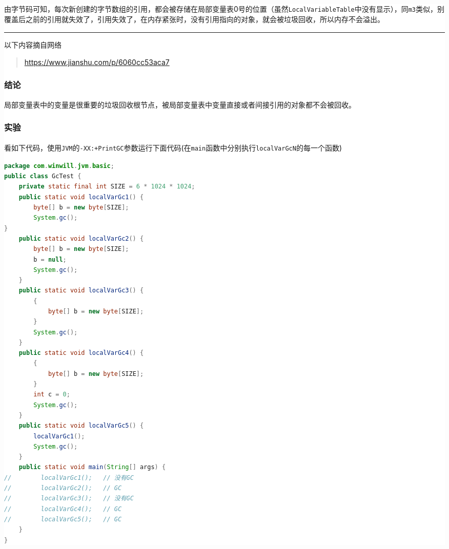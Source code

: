 由字节码可知，每次新创建的字节数组的引用，都会被存储在局部变量表0号的位置（虽然`LocalVariableTable`中没有显示），同`m3`类似，别覆盖后之前的引用就失效了，引用失效了，在内存紧张时，没有引用指向的对象，就会被垃圾回收，所以内存不会溢出。

---

以下内容摘自网络

>https://www.jianshu.com/p/6060cc53aca7

### 结论

局部变量表中的变量是很重要的垃圾回收根节点，被局部变量表中变量直接或者间接引用的对象都不会被回收。

### 实验

看如下代码，使用`JVM`的`-XX:+PrintGC`参数运行下面代码(在`main`函数中分别执行`localVarGcN`的每一个函数)

```java
package com.winwill.jvm.basic;
public class GcTest {
    private static final int SIZE = 6 * 1024 * 1024;
    public static void localVarGc1() {
        byte[] b = new byte[SIZE];
        System.gc();
}
    public static void localVarGc2() {
        byte[] b = new byte[SIZE];
        b = null;
        System.gc();
    }
    public static void localVarGc3() {
        {
            byte[] b = new byte[SIZE];
        }
        System.gc();
    }
    public static void localVarGc4() {
        {
            byte[] b = new byte[SIZE];
        }
        int c = 0;
        System.gc();
    }
    public static void localVarGc5() {
        localVarGc1();
        System.gc();
    }
    public static void main(String[] args) {
//        localVarGc1();   // 没有GC
//        localVarGc2();   // GC
//        localVarGc3();   // 没有GC
//        localVarGc4();   // GC
//        localVarGc5();   // GC
    }
}
```
